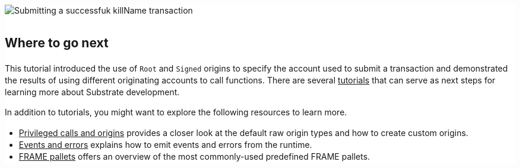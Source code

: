    ![Submitting a successfuk killName transaction](/media/images/docs/tutorials/add-a-pallet/sudo-error.png)

## Where to go next

This tutorial introduced the use of `Root` and `Signed` origins to specify the account used to submit a transaction and demonstrated the results of using different originating accounts to call functions.
There are several [tutorials](/tutorials/) that can serve as next steps for learning more about Substrate development.

In addition to tutorials, you might want to explore the following resources to learn more.

- [Privileged calls and origins](/build/origins) provides a closer look at the default raw origin types and how to create custom origins.
- [Events and errors](/build/events-and-errors) explains how to emit events and errors from the runtime.
- [FRAME pallets](/reference/frame-pallets/) offers an overview of the most commonly-used predefined FRAME pallets.

